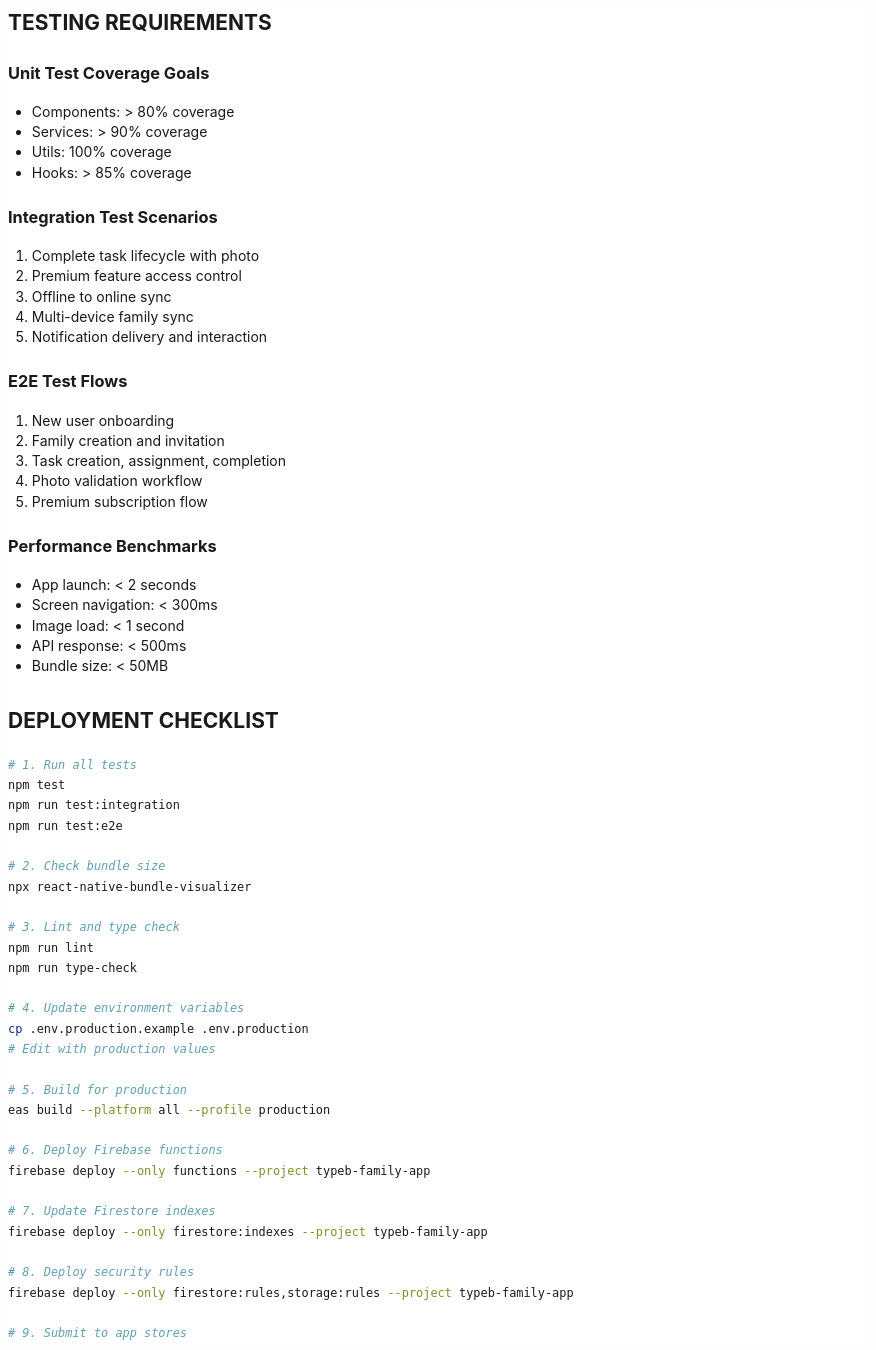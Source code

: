 ## TESTING REQUIREMENTS

### Unit Test Coverage Goals
- Components: > 80% coverage
- Services: > 90% coverage
- Utils: 100% coverage
- Hooks: > 85% coverage

### Integration Test Scenarios
1. Complete task lifecycle with photo
2. Premium feature access control
3. Offline to online sync
4. Multi-device family sync
5. Notification delivery and interaction

### E2E Test Flows
1. New user onboarding
2. Family creation and invitation
3. Task creation, assignment, completion
4. Photo validation workflow
5. Premium subscription flow

### Performance Benchmarks
- App launch: < 2 seconds
- Screen navigation: < 300ms
- Image load: < 1 second
- API response: < 500ms
- Bundle size: < 50MB

## DEPLOYMENT CHECKLIST

```bash
# 1. Run all tests
npm test
npm run test:integration
npm run test:e2e

# 2. Check bundle size
npx react-native-bundle-visualizer

# 3. Lint and type check
npm run lint
npm run type-check

# 4. Update environment variables
cp .env.production.example .env.production
# Edit with production values

# 5. Build for production
eas build --platform all --profile production

# 6. Deploy Firebase functions
firebase deploy --only functions --project typeb-family-app

# 7. Update Firestore indexes
firebase deploy --only firestore:indexes --project typeb-family-app

# 8. Deploy security rules
firebase deploy --only firestore:rules,storage:rules --project typeb-family-app

# 9. Submit to app stores
```